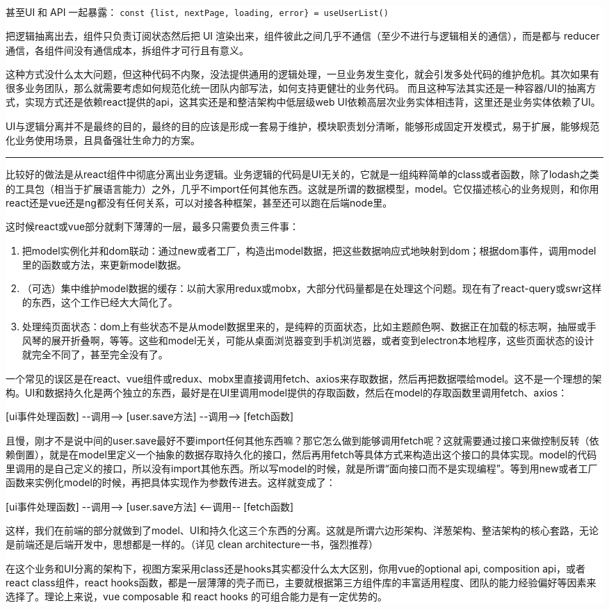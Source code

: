 甚至UI 和 API 一起暴露：
`const {list, nextPage, loading, error} = useUserList()`

把逻辑抽离出去，组件只负责订阅状态然后把 UI 渲染出来，组件彼此之间几乎不通信（至少不进行与逻辑相关的通信），而是都与 reducer 通信，各组件间没有通信成本，拆组件才可行且有意义。

这种方式没什么太大问题，但这种代码不内聚，没法提供通用的逻辑处理，一旦业务发生变化，就会引发多处代码的维护危机。其次如果有很多业务团队，那么就需要考虑如何规范化统一团队内部写法，如何支持更健壮的业务代码。
而且这种写法其实还是一种容器/UI的抽离方式，实现方式还是依赖react提供的api，这其实还是和整洁架构中低层级web UI依赖高层次业务实体相违背，这里还是业务实体依赖了UI。

UI与逻辑分离并不是最终的目的，最终的目的应该是形成一套易于维护，模块职责划分清晰，能够形成固定开发模式，易于扩展，能够规范化业务使用场景，且具备强壮生命力的方案。


-------

比较好的做法是从react组件中彻底分离出业务逻辑。业务逻辑的代码是UI无关的，它就是一组纯粹简单的class或者函数，除了lodash之类的工具包（相当于扩展语言能力）之外，几乎不import任何其他东西。这就是所谓的数据模型，model。它仅描述核心的业务规则，和你用react还是vue还是ng都没有任何关系，可以对接各种框架，甚至还可以跑在后端node里。

这时候react或vue部分就剩下薄薄的一层，最多只需要负责三件事：

1. 把model实例化并和dom联动：通过new或者工厂，构造出model数据，把这些数据响应式地映射到dom；根据dom事件，调用model里的函数或方法，来更新model数据。
 
2. （可选）集中维护model数据的缓存：以前大家用redux或mobx，大部分代码量都是在处理这个问题。现在有了react-query或swr这样的东西，这个工作已经大大简化了。
 
3. 处理纯页面状态：dom上有些状态不是从model数据里来的，是纯粹的页面状态，比如主题颜色啊、数据正在加载的标志啊，抽屉或手风琴的展开折叠啊，等等。这些和model无关，可能从桌面浏览器变到手机浏览器，或者变到electron本地程序，这些页面状态的设计就完全不同了，甚至完全没有了。

一个常见的误区是在react、vue组件或redux、mobx里直接调用fetch、axios来存取数据，然后再把数据喂给model。这不是一个理想的架构。UI和数据持久化是两个独立的东西，最好是在UI里调用model提供的存取函数，然后在model的存取函数里调用fetch、axios：

[ui事件处理函数] --调用--> [user.save方法] --调用--> [fetch函数]

且慢，刚才不是说中间的user.save最好不要import任何其他东西嘛？那它怎么做到能够调用fetch呢？这就需要通过接口来做控制反转（依赖倒置），就是在model里定义一个抽象的数据存取持久化的接口，然后再用fetch等具体方式来构造出这个接口的具体实现。model的代码里调用的是自己定义的接口，所以没有import其他东西。所以写model的时候，就是所谓“面向接口而不是实现编程”。等到用new或者工厂函数来实例化model的时候，再把具体实现作为参数传进去。这样就变成了：

[ui事件处理函数] --调用--> [user.save方法] <--调用-- [fetch函数]

这样，我们在前端的部分就做到了model、UI和持久化这三个东西的分离。这就是所谓六边形架构、洋葱架构、整洁架构的核心套路，无论是前端还是后端开发中，思想都是一样的。（详见 clean architecture一书，强烈推荐）

在这个业务和UI分离的架构下，视图方案采用class还是hooks其实都没什么太大区别，你用vue的optional api, composition api，或者react class组件，react hooks函数，都是一层薄薄的壳子而已，主要就根据第三方组件库的丰富适用程度、团队的能力经验偏好等因素来选择了。理论上来说，vue composable 和 react hooks 的可组合能力是有一定优势的。
